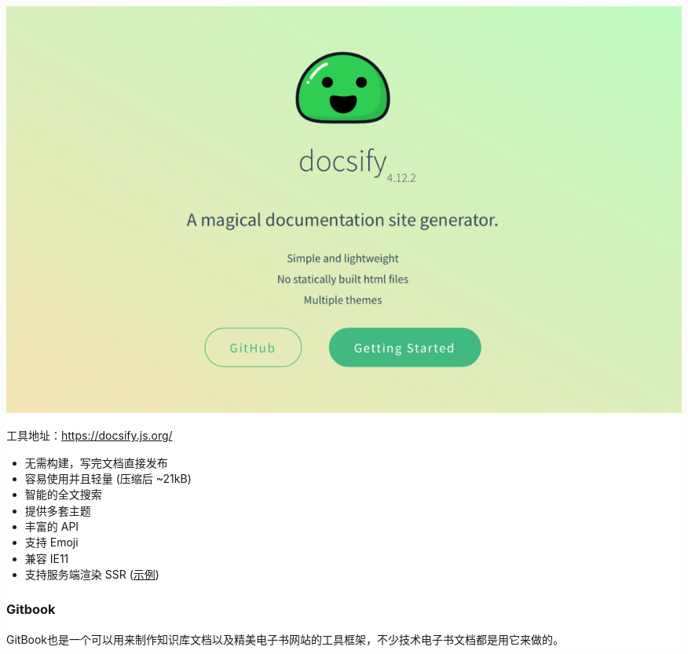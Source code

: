 ![图片](./assets/Docsify/202202232332353.png)

工具地址：https://docsify.js.org/

- 无需构建，写完文档直接发布
- 容易使用并且轻量 (压缩后 ~21kB)
- 智能的全文搜索
- 提供多套主题
- 丰富的 API
- 支持 Emoji
- 兼容 IE11
- 支持服务端渲染 SSR ([示例](https://github.com/docsifyjs/docsify-ssr-demo))

### Gitbook

GitBook也是一个可以用来制作知识库文档以及精美电子书网站的工具框架，不少技术电子书文档都是用它来做的。

